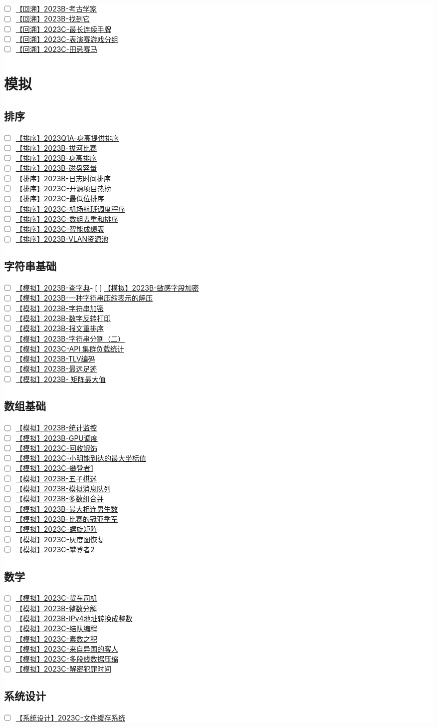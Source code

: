 - [ ] [【回溯】2023B-考古学家](https://og7kl7g6h8.feishu.cn/docx/W6mOdrkotoDrY2xVUKNcFFHxnwb)
- [ ] [【回溯】2023B-找到它](https://og7kl7g6h8.feishu.cn/docx/RJcSdkLmqoo0ecxv293ciIGmnc8)
- [ ] [【回溯】2023C-最长连续手牌](https://og7kl7g6h8.feishu.cn/docx/NR4Gdb4lQoJYKaxmCqecA4PLn1b)
- [ ] [【回溯】2023C-表演赛游戏分组](https://og7kl7g6h8.feishu.cn/docx/HD3sdju41oWYWqxxfkkcVmkcnhb)
- [ ] [【回溯】2023C-田忌赛马](https://og7kl7g6h8.feishu.cn/docx/IepHdETyVo4TWux4yUFctUWmnwe)
# 模拟
## 排序
- [ ] [【排序】2023Q1A-身高提供排序](https://og7kl7g6h8.feishu.cn/docx/ZTITdCzvaoNkHxxBbmocvVy5nAd)
- [ ] [【排序】2023B-拔河比赛](https://yxvp0lnjvna.feishu.cn/docx/YpWzdGbEYo5YTYx0h26cypyonCc)
- [ ] [【排序】2023B-身高排序](https://og7kl7g6h8.feishu.cn/docx/MSnQdt1CJotF68xhdXfcrODxnMh)
- [ ] [【排序】2023B-磁盘容量](https://og7kl7g6h8.feishu.cn/docx/GvOIdLOxVoUmoyxCkwSc55PKnth)
- [ ] [【排序】2023B-日志时间排序](https://wv8qmy18z4.feishu.cn/docx/Hf56dNXNJocMUgxALjKcIu5Rnhe)
- [ ] [【排序】2023C-开源项目热榜](https://og7kl7g6h8.feishu.cn/docx/QUGDdWIY5oUutwxLqbGcfysynTd)
- [ ] [【排序】2023C-最低位排序](https://og7kl7g6h8.feishu.cn/docx/QwFxdpz3ioLzTyxsTg5cB12PnTf)
- [ ] [【排序】2023C-机场航班调度程序](https://og7kl7g6h8.feishu.cn/docx/IB2jdD7wHouLMNxT9blcu2Ftn4f)
- [ ] [【排序】2023C-数组去重和排序](https://og7kl7g6h8.feishu.cn/docx/BwRjd4zyWoqvxdxjHDJcrWZEnRg)
- [ ] [【排序】2023C-智能成绩表](https://og7kl7g6h8.feishu.cn/docx/P7CSd1y3yoBzrgx97j9ce9bXnYc)
- [ ] [【排序】2023B-VLAN资源池](https://yxvp0lnjvna.feishu.cn/docx/VgJZdMeK8omStkxy0oacVnbYnFd)
## 字符串基础
- [ ] [【模拟】2023B-查字典](https://og7kl7g6h8.feishu.cn/docx/Jx77d2NipoT1oEx0eldc17D0nDd)- [ ] [【模拟】2023B-敏感字段加密](https://yxvp0lnjvna.feishu.cn/docx/CcY5dwY0boJpoyxt2gicGq0bnhg)
- [ ] [【模拟】2023B-一种字符串压缩表示的解压](https://yxvp0lnjvna.feishu.cn/docx/M7nCdY3LKoWXzexk4DHcBhdYn6g)
- [ ] [【模拟】2023B-字符串加密](https://yxvp0lnjvna.feishu.cn/docx/YGrMdi0pKobJD7xeosQcENF2nke)
- [ ] [【模拟】2023B-数字反转打印](https://og7kl7g6h8.feishu.cn/docx/VIKddrjIJoglwCxViEccD194nnz)
- [ ] [【模拟】2023B-报文重排序](https://yxvp0lnjvna.feishu.cn/docx/Et1PdklehobIDkxw3T8cehzsn5b)
- [ ] [【模拟】2023B-字符串分割（二）](https://yxvp0lnjvna.feishu.cn/docx/EDfwdr3GGo8o2CxdtDdcAx3Nn7c)
- [ ] [【模拟】2023C-API 集群负载统计](https://og7kl7g6h8.feishu.cn/docx/Iz72dQAhRo9CRixCNuZc4NCfnVc)
- [ ] [【模拟】2023B-TLV编码](https://og7kl7g6h8.feishu.cn/docx/JDawdeHBBomVybxRhO9cEeShn7b)
- [ ] [【模拟】2023B-最远足迹](https://wv8qmy18z4.feishu.cn/docx/ToYodw38YoiF8gxuliGcr8lZnwc)
- [ ] [【模拟】2023B- 矩阵最大值](https://yxvp0lnjvna.feishu.cn/docx/UecVdDiuWoubOlxmGgxcd4AknEc)
## 数组基础
- [ ] [【模拟】2023B-统计监控](https://og7kl7g6h8.feishu.cn/docx/IComdGbRro179rxj3XRcuKoenXt)
- [ ] [【模拟】2023B-GPU调度](https://og7kl7g6h8.feishu.cn/docx/KouAd6Lyeoj1fWx4BVbcad6znag)
- [ ] [【模拟】2023C-回收银饰](https://og7kl7g6h8.feishu.cn/docx/EYW2dmaCqoj2hRxMi87cYfbjn6f)
- [ ] [【模拟】2023C-小明能到达的最大坐标值](https://og7kl7g6h8.feishu.cn/docx/RSSldZ2gYoF3Sqx7WkycOVihn6d)
- [ ] [【模拟】2023C-攀登者1](https://og7kl7g6h8.feishu.cn/docx/EOdUdsy6toZGOMxAeh7c6MXinoe)
- [ ] [【模拟】2023B-五子棋迷](https://yxvp0lnjvna.feishu.cn/docx/TZf0dhkrRoBqUfx9ep1cGVIlnkh)
- [ ] [【模拟】2023B-模拟消息队列](https://wv8qmy18z4.feishu.cn/docx/Jq3hda1sioPeS3xWVKFc4hSdnvg)
- [ ] [【模拟】2023B-多数组合并](https://og7kl7g6h8.feishu.cn/docx/ITwad459qoa2xmxrue6cTyRmnfc)
- [ ] [【模拟】2023B-最大相连男生数](https://og7kl7g6h8.feishu.cn/docx/XA3xdgVTKoCsKfxVpypcDtfEnzd)
- [ ] [【模拟】2023B-比赛的冠亚季军](https://yxvp0lnjvna.feishu.cn/docx/MPXSd61SqocQn9xmuKqcclXFnAc)
- [ ] [【模拟】2023C-螺旋矩阵](https://og7kl7g6h8.feishu.cn/docx/AK2ydEWDEo19ZJxMVFCci9xDneb)
- [ ] [【模拟】2023C-灰度图恢复](https://og7kl7g6h8.feishu.cn/docx/DYv6duvFIoNwwKxbvs7cPosMnYe)
- [ ] [【模拟】2023C-攀登者2](https://og7kl7g6h8.feishu.cn/docx/S4p6dW3RFotM72xfqNMcNtsgnZf)
## 数学
- [ ] [【模拟】2023C-货车司机](https://og7kl7g6h8.feishu.cn/docx/FOttdH6Iyo6czdxuRoVcqD39nxh)
- [ ] [【模拟】2023B-整数分解](https://og7kl7g6h8.feishu.cn/docx/KyhXdvqzxoCysjxajBgcZdgTnkg)
- [ ] [【模拟】2023B-IPv4地址转换成整数](https://og7kl7g6h8.feishu.cn/docx/MtRPdzIR0ozvTjxFpykcYNTVnFh)
- [ ] [【模拟】2023C-结队编程](https://og7kl7g6h8.feishu.cn/docx/TdqqdgfOQoIx8Yx7vu0ciL8nnUd)
- [ ] [【模拟】2023C-素数之积](https://og7kl7g6h8.feishu.cn/docx/JbLHdnrvVov4qcxNXf3cY2cvnM9)
- [ ] [【模拟】2023C-来自异国的客人](https://og7kl7g6h8.feishu.cn/docx/Wn8pdQfZSoYxeVxO8wRczZX7neh)
- [ ] [【模拟】2023C-多段线数据压缩](https://og7kl7g6h8.feishu.cn/docx/EC81dkULeoD4iqx0kXUcjgaxnid)
- [ ] [【模拟】2023C-解密犯罪时间](https://og7kl7g6h8.feishu.cn/docx/Ir5udVsKsoqTV1xq0o6cXPi8n51)
## 系统设计
- [ ] [【系统设计】2023C-文件缓存系统](https://og7kl7g6h8.feishu.cn/docx/NNPCdwp8SoV5FAxuU2ic2LahnBh)